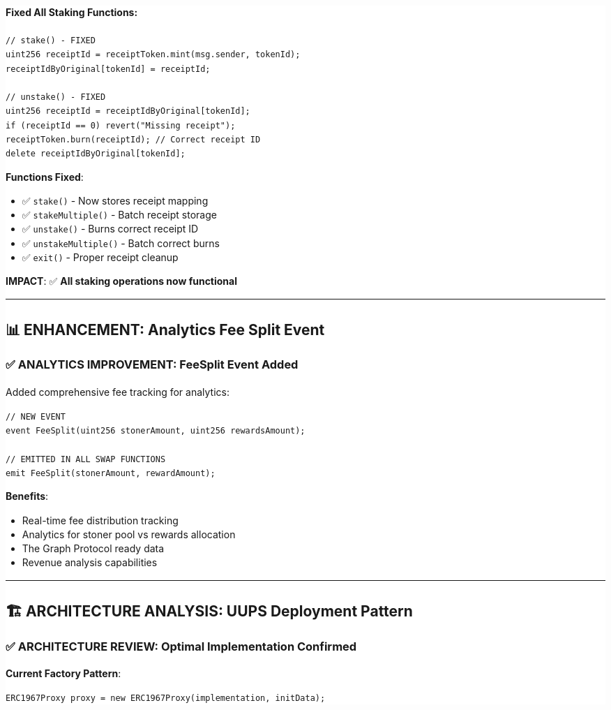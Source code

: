 #### Fixed All Staking Functions:
```solidity
// stake() - FIXED
uint256 receiptId = receiptToken.mint(msg.sender, tokenId);
receiptIdByOriginal[tokenId] = receiptId;

// unstake() - FIXED
uint256 receiptId = receiptIdByOriginal[tokenId];
if (receiptId == 0) revert("Missing receipt");
receiptToken.burn(receiptId); // Correct receipt ID
delete receiptIdByOriginal[tokenId];
```

**Functions Fixed**:
- ✅ `stake()` - Now stores receipt mapping
- ✅ `stakeMultiple()` - Batch receipt storage
- ✅ `unstake()` - Burns correct receipt ID
- ✅ `unstakeMultiple()` - Batch correct burns
- ✅ `exit()` - Proper receipt cleanup

**IMPACT**: ✅ **All staking operations now functional**

---

## 📊 ENHANCEMENT: Analytics Fee Split Event

### ✅ **ANALYTICS IMPROVEMENT**: FeeSplit Event Added

Added comprehensive fee tracking for analytics:

```solidity
// NEW EVENT
event FeeSplit(uint256 stonerAmount, uint256 rewardsAmount);

// EMITTED IN ALL SWAP FUNCTIONS
emit FeeSplit(stonerAmount, rewardAmount);
```

**Benefits**:
- Real-time fee distribution tracking
- Analytics for stoner pool vs rewards allocation
- The Graph Protocol ready data
- Revenue analysis capabilities

---

## 🏗️ ARCHITECTURE ANALYSIS: UUPS Deployment Pattern

### ✅ **ARCHITECTURE REVIEW**: Optimal Implementation Confirmed

**Current Factory Pattern**:
```solidity
ERC1967Proxy proxy = new ERC1967Proxy(implementation, initData);
```
